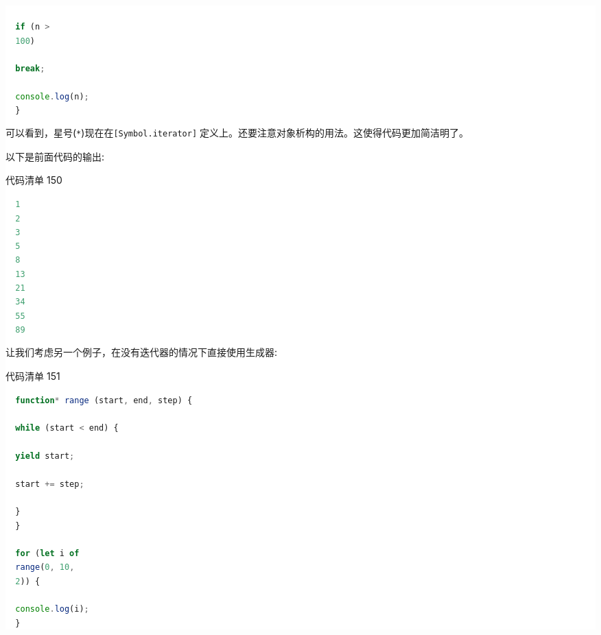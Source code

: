 ```js

  if (n >
  100)

  break;

  console.log(n);
  }

```

可以看到，星号(`*`)现在在`[Symbol.iterator]` 定义上。还要注意对象析构的用法。这使得代码更加简洁明了。

以下是前面代码的输出:

代码清单 150

```js
  1
  2
  3
  5
  8
  13
  21
  34
  55
  89

```

让我们考虑另一个例子，在没有迭代器的情况下直接使用生成器:

代码清单 151

```js
  function* range (start, end, step) {

  while (start < end) {

  yield start;

  start += step;

  }
  }

  for (let i of
  range(0, 10,
  2)) {

  console.log(i);
  }

```


  [Symbol.iterator]: function*()